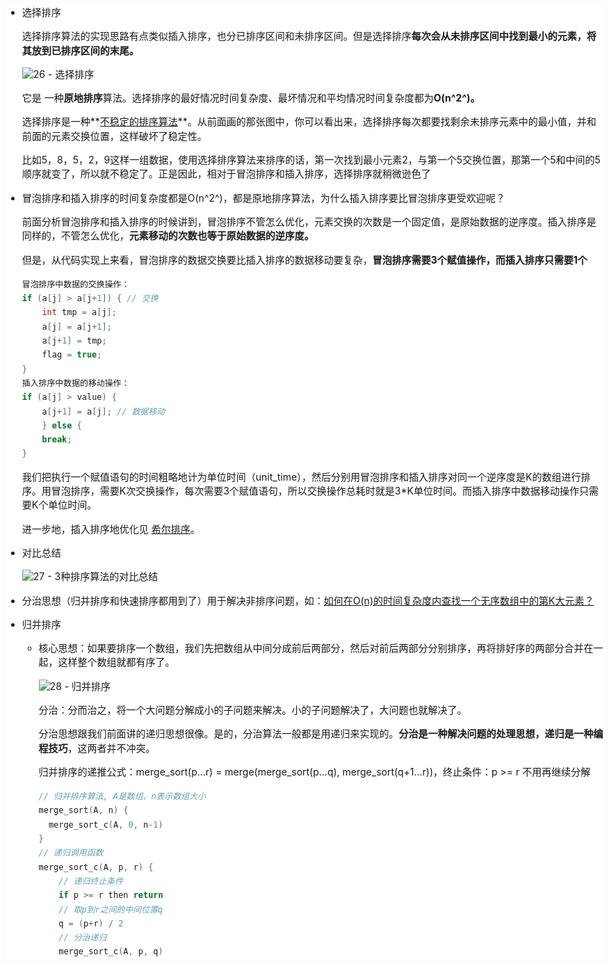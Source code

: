   - 选择排序

    选择排序算法的实现思路有点类似插入排序，也分已排序区间和未排序区间。但是选择排序**每次会从未排序区间中找到最小的元素，将其放到已排序区间的末尾。**

    ![26 - 选择排序](https://img.fzhiy.net/img/26%20-%20%E9%80%89%E6%8B%A9%E6%8E%92%E5%BA%8F.jpg)

    它是 一种**原地排序**算法。选择排序的最好情况时间复杂度、最坏情况和平均情况时间复杂度都为**O(n^2^)。**

    选择排序是一种**<u>不稳定的排序算法</u>**。从前面画的那张图中，你可以看出来，选择排序每次都要找剩余未排序元素中的最小值，并和前面的元素交换位置，这样破坏了稳定性。

    比如5，8，5，2，9这样一组数据，使用选择排序算法来排序的话，第一次找到最小元素2，与第一个5交换位置，那第一个5和中间的5顺序就变了，所以就不稳定了。正是因此，相对于冒泡排序和插入排序，选择排序就稍微逊色了

  - 冒泡排序和插入排序的时间复杂度都是O(n^2^)，都是原地排序算法，为什么插入排序要比冒泡排序更受欢迎呢？

    前面分析冒泡排序和插入排序的时候讲到，冒泡排序不管怎么优化，元素交换的次数是一个固定值，是原始数据的逆序度。插入排序是同样的，不管怎么优化，**元素移动的次数也等于原始数据的逆序度。**

    但是，从代码实现上来看，冒泡排序的数据交换要比插入排序的数据移动要复杂，**冒泡排序需要3个赋值操作，而插入排序只需要1个**

    ```c
    冒泡排序中数据的交换操作：
    if (a[j] > a[j+1]) { // 交换
        int tmp = a[j];
        a[j] = a[j+1];
        a[j+1] = tmp;
        flag = true;
    }
    插入排序中数据的移动操作：
    if (a[j] > value) {
        a[j+1] = a[j]; // 数据移动
        } else {
        break;
    }
    ```

    我们把执行一个赋值语句的时间粗略地计为单位时间（unit_time），然后分别用冒泡排序和插入排序对同一个逆序度是K的数组进行排序。用冒泡排序，需要K次交换操作，每次需要3个赋值语句，所以交换操作总耗时就是3*K单位时间。而插入排序中数据移动操作只需要K个单位时间。

    进一步地，插入排序地优化见 <u>希尔排序</u>。

  - 对比总结

    ![27 - 3种排序算法的对比总结](https://img.fzhiy.net/img/27%20-%203%E7%A7%8D%E6%8E%92%E5%BA%8F%E7%AE%97%E6%B3%95%E7%9A%84%E5%AF%B9%E6%AF%94%E6%80%BB%E7%BB%93.jpg)

  - 分治思想（归并排序和快速排序都用到了）用于解决非排序问题，如：<u>如何在O(n)的时间复杂度内查找一个无序数组中的第K大元素？</u>

  - 归并排序

    - 核心思想：如果要排序一个数组，我们先把数组从中间分成前后两部分，然后对前后两部分分别排序，再将排好序的两部分合并在一起，这样整个数组就都有序了。

      ![28 - 归并排序](https://img.fzhiy.net/img/28%20-%20%E5%BD%92%E5%B9%B6%E6%8E%92%E5%BA%8F.jpg)

      分治：分而治之，将一个大问题分解成小的子问题来解决。小的子问题解决了，大问题也就解决了。

      分治思想跟我们前面讲的递归思想很像。是的，分治算法一般都是用递归来实现的。**分治是一种解决问题的处理思想，递归是一种编程技巧**，这两者并不冲突。

      归并排序的递推公式：merge_sort(p…r) = merge(merge_sort(p…q), merge_sort(q+1…r))，终止条件：p >= r 不用再继续分解

      ```c
      // 归并排序算法, A是数组，n表示数组大小
      merge_sort(A, n) {
      	merge_sort_c(A, 0, n-1)
      }
      // 递归调用函数
      merge_sort_c(A, p, r) {
          // 递归终止条件
          if p >= r then return
          // 取p到r之间的中间位置q
          q = (p+r) / 2
          // 分治递归
          merge_sort_c(A, p, q)